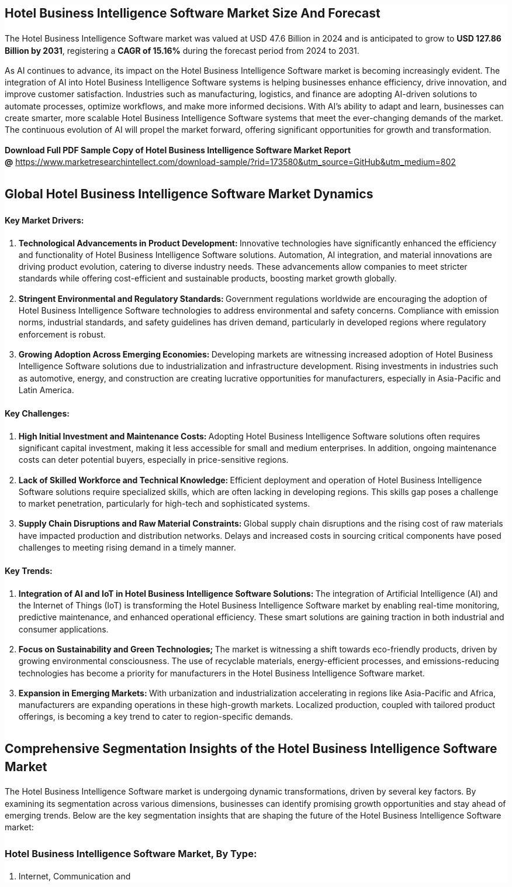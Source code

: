 <h2>Hotel Business Intelligence Software Market Size And Forecast</h2><p>The Hotel Business Intelligence Software market was valued at USD 47.6 Billion in 2024 and is anticipated to grow to <strong>USD 127.86 Billion by 2031</strong>, registering a <strong>CAGR of 15.16%</strong> during the forecast period from 2024 to 2031.</p><p>As AI continues to advance, its impact on the Hotel Business Intelligence Software market is becoming increasingly evident. The integration of AI into Hotel Business Intelligence Software systems is helping businesses enhance efficiency, drive innovation, and improve customer satisfaction. Industries such as manufacturing, logistics, and finance are adopting AI-driven solutions to automate processes, optimize workflows, and make more informed decisions. With AI’s ability to adapt and learn, businesses can create smarter, more scalable Hotel Business Intelligence Software systems that meet the ever-changing demands of the market. The continuous evolution of AI will propel the market forward, offering significant opportunities for growth and transformation.</p><p><strong>Download Full PDF Sample Copy of Hotel Business Intelligence Software Market Report @</strong>&nbsp;<a href="https://www.marketresearchintellect.com/download-sample/?rid=173580&amp;utm_source=GitHub&amp;utm_medium=802">https://www.marketresearchintellect.com/download-sample/?rid=173580&amp;utm_source=GitHub&amp;utm_medium=802</a></p><h2>Global Hotel Business Intelligence Software Market Dynamics</h2><h4><strong>Key Market Drivers:</strong></h4><ol><li><p><strong>Technological Advancements in Product Development:&nbsp;</strong>Innovative technologies have significantly enhanced the efficiency and functionality of Hotel Business Intelligence Software solutions. Automation, AI integration, and material innovations are driving product evolution, catering to diverse industry needs. These advancements allow companies to meet stricter standards while offering cost-efficient and sustainable products, boosting market growth globally.</p></li><li><p><strong>Stringent Environmental and Regulatory Standards:&nbsp;</strong>Government regulations worldwide are encouraging the adoption of Hotel Business Intelligence Software technologies to address environmental and safety concerns. Compliance with emission norms, industrial standards, and safety guidelines has driven demand, particularly in developed regions where regulatory enforcement is robust.</p></li><li><p><strong>Growing Adoption Across Emerging Economies:&nbsp;</strong>Developing markets are witnessing increased adoption of Hotel Business Intelligence Software solutions due to industrialization and infrastructure development. Rising investments in industries such as automotive, energy, and construction are creating lucrative opportunities for manufacturers, especially in Asia-Pacific and Latin America.</p></li></ol><h4><strong>Key Challenges:</strong></h4><ol><li><p><strong>High Initial Investment and Maintenance Costs:&nbsp;</strong>Adopting Hotel Business Intelligence Software solutions often requires significant capital investment, making it less accessible for small and medium enterprises. In addition, ongoing maintenance costs can deter potential buyers, especially in price-sensitive regions.</p></li><li><p><strong>Lack of Skilled Workforce and Technical Knowledge:&nbsp;</strong>Efficient deployment and operation of Hotel Business Intelligence Software solutions require specialized skills, which are often lacking in developing regions. This skills gap poses a challenge to market penetration, particularly for high-tech and sophisticated systems.</p></li><li><p><strong>Supply Chain Disruptions and Raw Material Constraints:&nbsp;</strong>Global supply chain disruptions and the rising cost of raw materials have impacted production and distribution networks. Delays and increased costs in sourcing critical components have posed challenges to meeting rising demand in a timely manner.</p></li></ol><h4><strong>Key Trends:</strong></h4><ol><li><p><strong>Integration of AI and IoT in Hotel Business Intelligence Software Solutions:&nbsp;</strong>The integration of Artificial Intelligence (AI) and the Internet of Things (IoT) is transforming the Hotel Business Intelligence Software market by enabling real-time monitoring, predictive maintenance, and enhanced operational efficiency. These smart solutions are gaining traction in both industrial and consumer applications.</p></li><li><p><strong>Focus on Sustainability and Green Technologies;&nbsp;</strong>The market is witnessing a shift towards eco-friendly products, driven by growing environmental consciousness. The use of recyclable materials, energy-efficient processes, and emissions-reducing technologies has become a priority for manufacturers in the Hotel Business Intelligence Software market.</p></li><li><p><strong>Expansion in Emerging Markets:&nbsp;</strong>With urbanization and industrialization accelerating in regions like Asia-Pacific and Africa, manufacturers are expanding operations in these high-growth markets. Localized production, coupled with tailored product offerings, is becoming a key trend to cater to region-specific demands.</p></li></ol><div class="article-main__content" data-test-id="publishing-text-block"><h2>Comprehensive Segmentation Insights of the Hotel Business Intelligence Software Market</h2><p>The Hotel Business Intelligence Software market is undergoing dynamic transformations, driven by several key factors. By examining its segmentation across various dimensions, businesses can identify promising growth opportunities and stay ahead of emerging trends. Below are the key segmentation insights that are shaping the future of the Hotel Business Intelligence Software market:</p><h3><strong>Hotel Business Intelligence Software Market, By Type:<br /></strong></h3><ol><li>Internet, Communication and